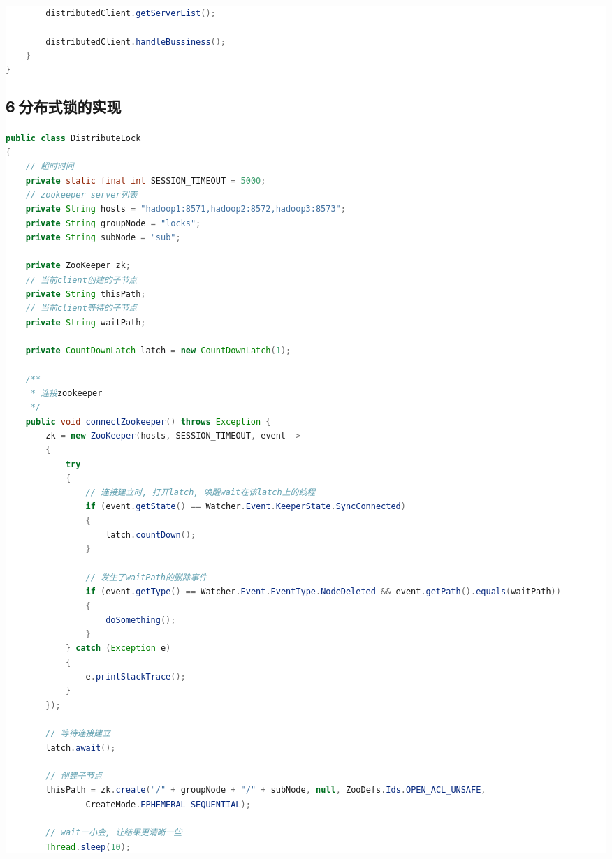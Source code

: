 ```java
        distributedClient.getServerList();

        distributedClient.handleBussiness();
    }
}

```

## 6 分布式锁的实现

```java
public class DistributeLock
{
    // 超时时间
    private static final int SESSION_TIMEOUT = 5000;
    // zookeeper server列表
    private String hosts = "hadoop1:8571,hadoop2:8572,hadoop3:8573";
    private String groupNode = "locks";
    private String subNode = "sub";

    private ZooKeeper zk;
    // 当前client创建的子节点
    private String thisPath;
    // 当前client等待的子节点
    private String waitPath;

    private CountDownLatch latch = new CountDownLatch(1);

    /**
     * 连接zookeeper
     */
    public void connectZookeeper() throws Exception {
        zk = new ZooKeeper(hosts, SESSION_TIMEOUT, event ->
        {
            try
            {
                // 连接建立时, 打开latch, 唤醒wait在该latch上的线程
                if (event.getState() == Watcher.Event.KeeperState.SyncConnected)
                {
                    latch.countDown();
                }

                // 发生了waitPath的删除事件
                if (event.getType() == Watcher.Event.EventType.NodeDeleted && event.getPath().equals(waitPath))
                {
                    doSomething();
                }
            } catch (Exception e)
            {
                e.printStackTrace();
            }
        });

        // 等待连接建立
        latch.await();

        // 创建子节点
        thisPath = zk.create("/" + groupNode + "/" + subNode, null, ZooDefs.Ids.OPEN_ACL_UNSAFE,
                CreateMode.EPHEMERAL_SEQUENTIAL);

        // wait一小会, 让结果更清晰一些
        Thread.sleep(10);
```